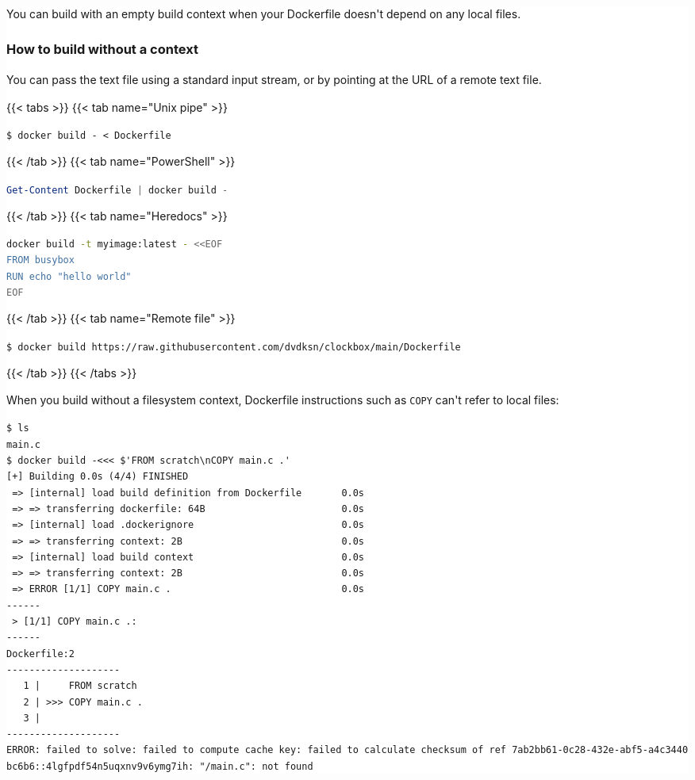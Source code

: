 You can build with an empty build context when your Dockerfile doesn't depend
on any local files.

### How to build without a context

You can pass the text file using a standard input stream, or by pointing at the
URL of a remote text file.

{{< tabs >}}
{{< tab name="Unix pipe" >}}

```console
$ docker build - < Dockerfile
```

{{< /tab >}}
{{< tab name="PowerShell" >}}

```powershell
Get-Content Dockerfile | docker build -
```

{{< /tab >}}
{{< tab name="Heredocs" >}}

```bash
docker build -t myimage:latest - <<EOF
FROM busybox
RUN echo "hello world"
EOF
```

{{< /tab >}}
{{< tab name="Remote file" >}}

```console
$ docker build https://raw.githubusercontent.com/dvdksn/clockbox/main/Dockerfile
```

{{< /tab >}}
{{< /tabs >}}

When you build without a filesystem context, Dockerfile instructions such as
`COPY` can't refer to local files:

```console
$ ls
main.c
$ docker build -<<< $'FROM scratch\nCOPY main.c .'
[+] Building 0.0s (4/4) FINISHED
 => [internal] load build definition from Dockerfile       0.0s
 => => transferring dockerfile: 64B                        0.0s
 => [internal] load .dockerignore                          0.0s
 => => transferring context: 2B                            0.0s
 => [internal] load build context                          0.0s
 => => transferring context: 2B                            0.0s
 => ERROR [1/1] COPY main.c .                              0.0s
------
 > [1/1] COPY main.c .:
------
Dockerfile:2
--------------------
   1 |     FROM scratch
   2 | >>> COPY main.c .
   3 |
--------------------
ERROR: failed to solve: failed to compute cache key: failed to calculate checksum of ref 7ab2bb61-0c28-432e-abf5-a4c3440bc6b6::4lgfpdf54n5uqxnv9v6ymg7ih: "/main.c": not found
```
